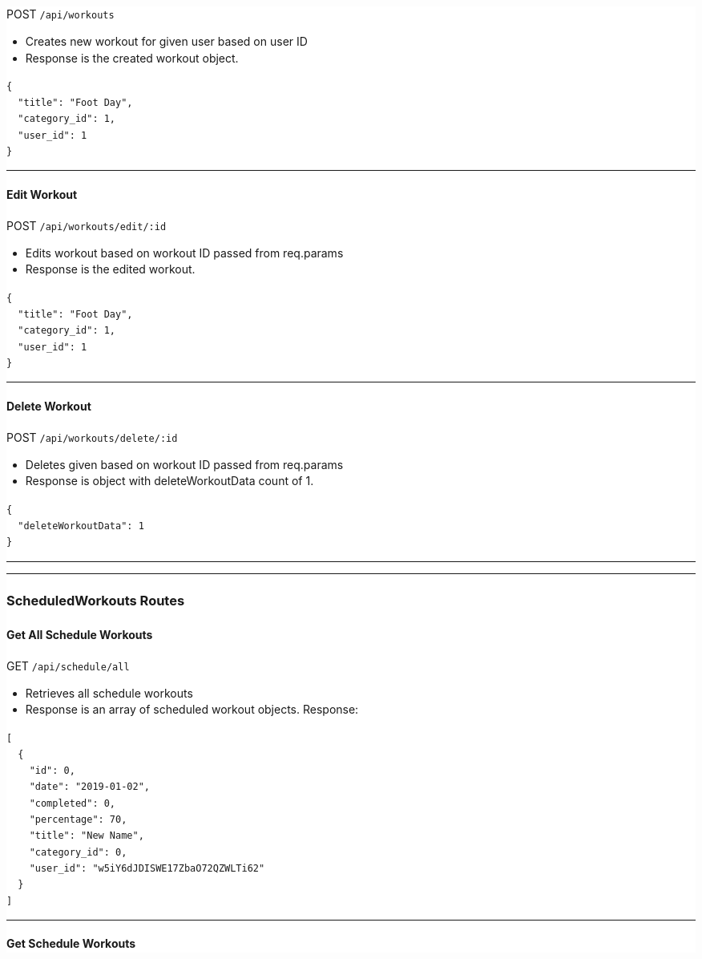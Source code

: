 POST `/api/workouts`

- Creates new workout for given user based on user ID
- Response is the created workout object.

```
{
  "title": "Foot Day",
  "category_id": 1,
  "user_id": 1
}
```

---
#### Edit Workout

POST `/api/workouts/edit/:id`

- Edits workout based on workout ID passed from req.params
- Response is the edited workout.

```
{
  "title": "Foot Day",
  "category_id": 1,
  "user_id": 1
}
```
---
#### Delete Workout

POST `/api/workouts/delete/:id`

- Deletes given based on workout ID passed from req.params
- Response is object with deleteWorkoutData count of 1.

```
{
  "deleteWorkoutData": 1
}
```
---
---
### ScheduledWorkouts Routes

#### Get All Schedule Workouts

GET `/api/schedule/all`

- Retrieves all schedule workouts
- Response is an array of scheduled workout objects.
  Response:

```
[
  {
    "id": 0,
    "date": "2019-01-02",
    "completed": 0,
    "percentage": 70,
    "title": "New Name",
    "category_id": 0,
    "user_id": "w5iY6dJDISWE17ZbaO72QZWLTi62"
  }
]
```
---
#### Get Schedule Workouts